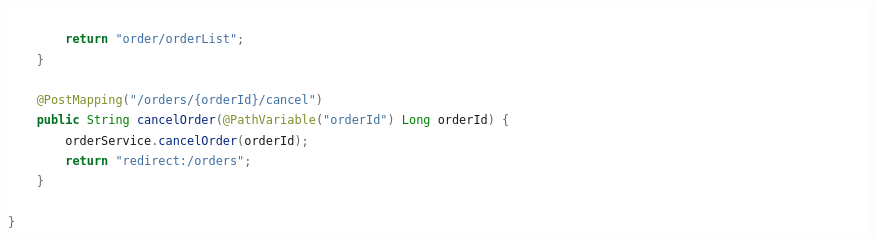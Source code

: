 ```java

        return "order/orderList";
    }
    
    @PostMapping("/orders/{orderId}/cancel")
    public String cancelOrder(@PathVariable("orderId") Long orderId) {
        orderService.cancelOrder(orderId);
        return "redirect:/orders";
    }
    
}
```